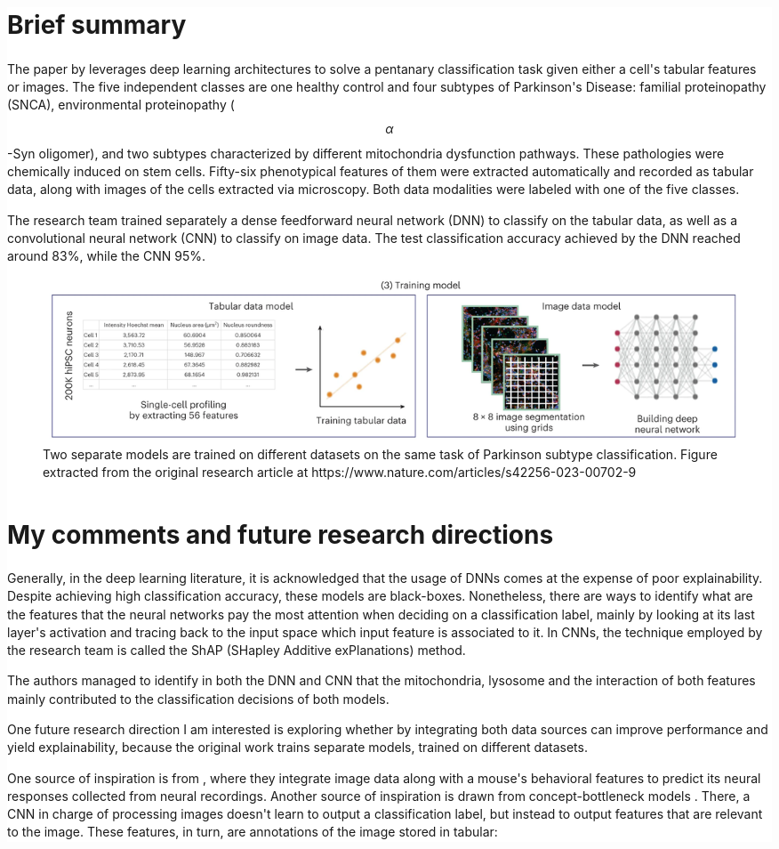 

# Brief summary 

The paper by <d-cite key="dsa_2023_prediction"></d-cite> leverages deep learning architectures to solve a pentanary classification task given either a cell's tabular features or images. The five independent classes are one healthy control and four subtypes of Parkinson's Disease: familial proteinopathy (SNCA), environmental proteinopathy ($$\alpha$$-Syn oligomer), and two subtypes characterized by different mitochondria dysfunction pathways. These pathologies were chemically induced on stem cells. Fifty-six phenotypical features of them were extracted automatically and recorded as tabular data, along with images of the cells extracted via microscopy. Both data modalities were labeled with one of the five classes. 

The research team trained separately a dense feedforward neural network (DNN) to classify on the tabular data, as well as a convolutional neural network (CNN) to classify on image data. The test classification accuracy achieved by the DNN reached around 83%, while the CNN 95%. 

<figure>
  <img src="/assets/img/parkinson.png" alt="Sorry. Image couldn't load." width="100%" height="auto">
  <figcaption id="bottleneck">Two separate models are trained on different datasets on the same task of Parkinson subtype classification. Figure extracted from the original research article at https://www.nature.com/articles/s42256-023-00702-9</figcaption>
</figure>
 
# My comments and future research directions

Generally, in the deep learning literature, it is acknowledged that the usage of DNNs comes at the expense of poor explainability. Despite achieving high classification accuracy, these models are black-boxes. Nonetheless, there are ways to identify what are the features that the neural networks pay the most attention when deciding on a classification label, mainly by looking at its last layer's activation and tracing back to the input space which input feature is associated to it. In CNNs, the technique employed by the research team is called the ShAP (SHapley Additive exPlanations) method. 

The authors managed to identify in both the DNN and CNN that the mitochondria, lysosome and the interaction of both features mainly contributed to the classification decisions of both models. 

One future research direction I am interested is exploring whether by integrating both data sources can improve performance and yield explainability, because the original work trains separate models, trained on different datasets. 

One source of inspiration is from <d-cite key="li_2023_v1t"></d-cite>, where they integrate image data along with a mouse's behavioral features to predict its neural responses collected from neural recordings. Another source of inspiration is drawn from concept-bottleneck models  <d-cite key="koh_2020_concept"></d-cite>. There, a CNN in charge of processing images doesn't learn to output a classification label, but instead to output features that are relevant to the image. These features, in turn, are annotations of the image stored in tabular:
